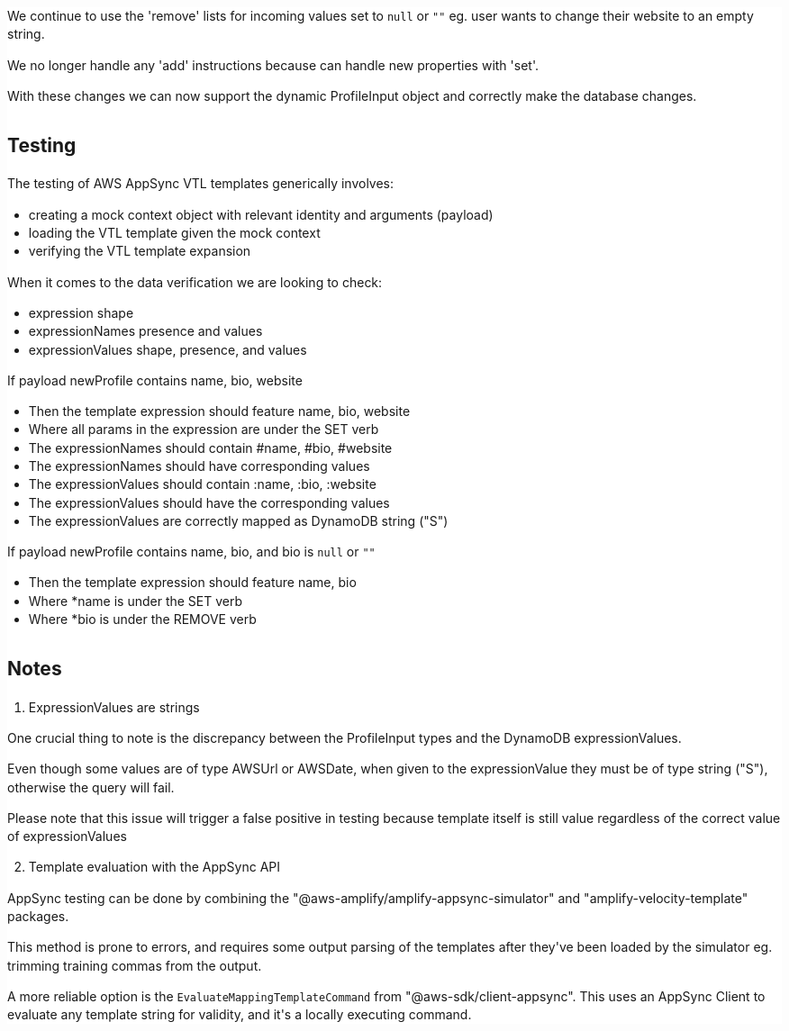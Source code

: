 We continue to use the 'remove' lists for incoming values set to `null` or `""` eg. user wants to change their website to an empty string. 

We no longer handle any 'add' instructions because can handle new properties with 'set'. 

With these changes we can now support the dynamic ProfileInput object and correctly make the database changes.

## Testing

The testing of AWS AppSync VTL templates generically involves: 
- creating a mock context object with relevant identity and arguments (payload)
- loading the VTL template given the mock context
- verifying the VTL template expansion

When it comes to the data verification we are looking to check:
- expression shape
- expressionNames presence and values
- expressionValues shape, presence, and values

If payload newProfile contains name, bio, website
- Then the template expression should feature name, bio, website
- Where all params in the expression are under the SET verb
- The expressionNames should contain #name, #bio, #website
- The expressionNames should have corresponding values
- The expressionValues should contain :name, :bio, :website
- The expressionValues should have the corresponding values
- The expressionValues are correctly mapped as DynamoDB string ("S")

If payload newProfile contains name, bio, and bio is `null` or `""`
- Then  the template expression should feature name, bio
- Where *name is under the SET verb
- Where *bio is under the REMOVE verb

## Notes

1. ExpressionValues are strings

One crucial thing to note is the discrepancy between the ProfileInput types and the DynamoDB expressionValues. 

Even though some values are of type AWSUrl or AWSDate, when given to the expressionValue they must be of type string ("S"), otherwise the query will fail.

Please note that this issue will trigger a false positive in testing because template itself is still value regardless of the correct value of expressionValues

2. Template evaluation with the AppSync API

AppSync testing can be done by combining the "@aws-amplify/amplify-appsync-simulator" and "amplify-velocity-template" packages. 

This method is prone to errors, and requires some output parsing of the templates after they've been loaded by the simulator eg. trimming training commas from the output. 

A more reliable option is the `EvaluateMappingTemplateCommand` from "@aws-sdk/client-appsync". This uses an AppSync Client to evaluate any template string for validity, and it's a locally executing command.

